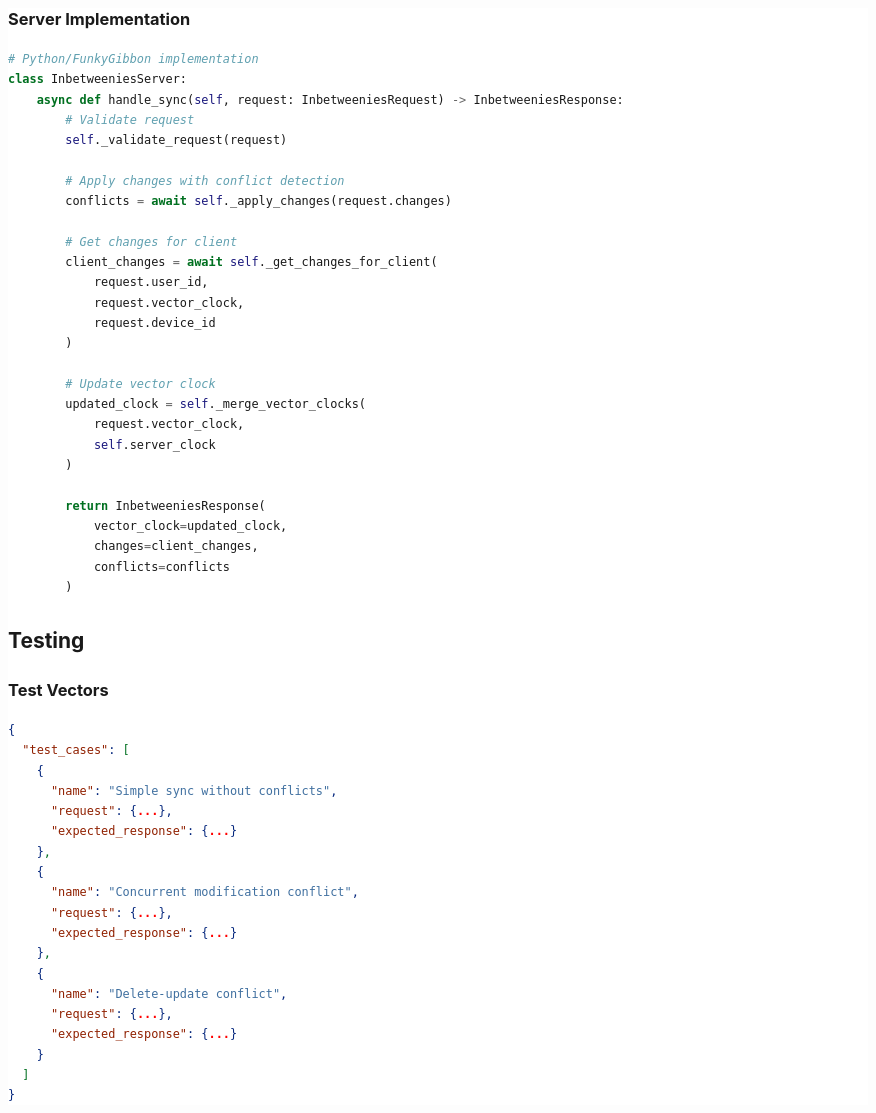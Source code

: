 ### Server Implementation

```python
# Python/FunkyGibbon implementation
class InbetweeniesServer:
    async def handle_sync(self, request: InbetweeniesRequest) -> InbetweeniesResponse:
        # Validate request
        self._validate_request(request)
        
        # Apply changes with conflict detection
        conflicts = await self._apply_changes(request.changes)
        
        # Get changes for client
        client_changes = await self._get_changes_for_client(
            request.user_id,
            request.vector_clock,
            request.device_id
        )
        
        # Update vector clock
        updated_clock = self._merge_vector_clocks(
            request.vector_clock,
            self.server_clock
        )
        
        return InbetweeniesResponse(
            vector_clock=updated_clock,
            changes=client_changes,
            conflicts=conflicts
        )
```

## Testing

### Test Vectors

```json
{
  "test_cases": [
    {
      "name": "Simple sync without conflicts",
      "request": {...},
      "expected_response": {...}
    },
    {
      "name": "Concurrent modification conflict",
      "request": {...},
      "expected_response": {...}
    },
    {
      "name": "Delete-update conflict",
      "request": {...},
      "expected_response": {...}
    }
  ]
}
```
